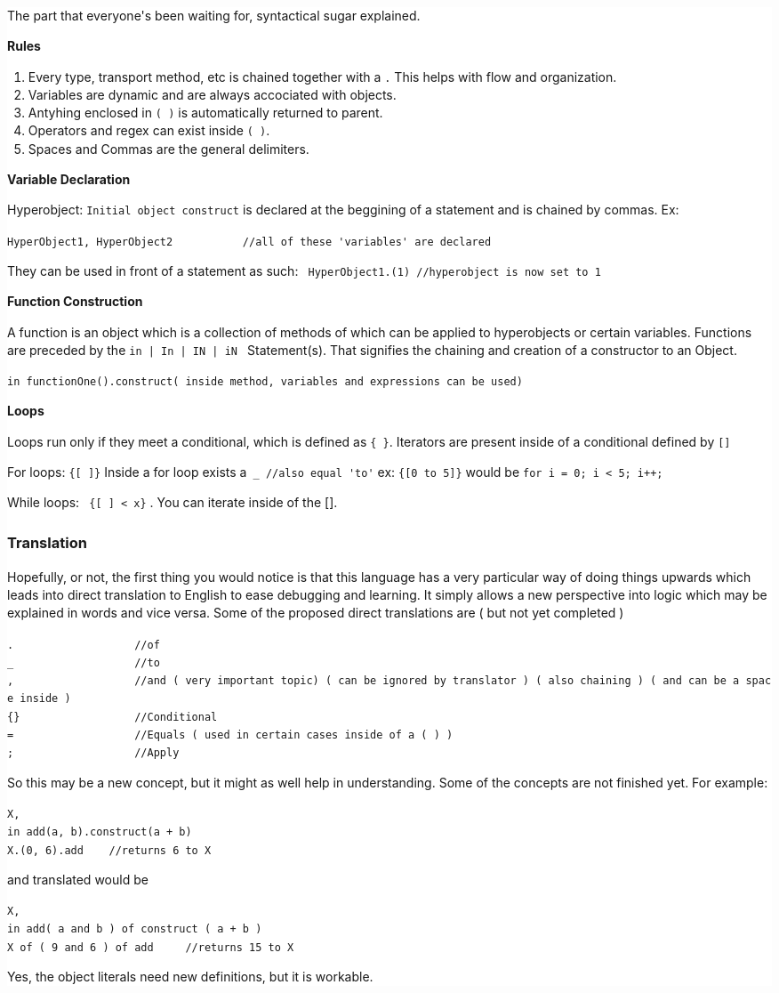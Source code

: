 The part that everyone's been waiting for, syntactical sugar explained. 

**Rules**

1. Every type, transport method, etc is chained together with a ```.``` This helps with flow and organization. 
2. Variables are dynamic and are always accociated with objects. 
3. Antyhing enclosed in ```( )``` is automatically returned to parent. 
4. Operators and regex can exist inside ```( )```. 
5. Spaces and Commas are the general delimiters.

**Variable Declaration**

Hyperobject:    ```Initial object construct``` is declared at the beggining of a statement and is chained by commas. Ex:
```
HyperObject1, HyperObject2           //all of these 'variables' are declared
```
They can be used in front of a statement as such: ``` HyperObject1.(1) //hyperobject is now set to 1```

**Function Construction**

A function is an object which is a collection of methods of which can be applied to hyperobjects or certain variables. Functions are preceded by the ```in | In | IN | iN ``` Statement(s). That signifies the chaining and creation of a constructor to an Object. 
```
in functionOne().construct( inside method, variables and expressions can be used) 
```

**Loops**

Loops run only if they meet a conditional, which is defined as ```{ }```. Iterators are present inside of a conditional defined by ```[]```

For loops: ``` {[ ]} ``` Inside a for loop exists a``` _ //also equal 'to'``` ex: ```{[0 to 5]}``` would be ```for i = 0; i < 5; i++; ```

While loops: ``` {[ ] < x}``` . You can iterate inside of the [].



### Translation

Hopefully, or not, the first thing you would notice is that this language has a very particular way of doing things upwards which leads into direct translation to English to ease debugging and learning. It simply allows a new perspective into logic which may be explained in words and vice versa. Some of the proposed direct translations are ( but not yet completed )
```
.					//of
_					//to
,					//and ( very important topic) ( can be ignored by translator ) ( also chaining ) ( and can be a space inside )
{}					//Conditional
=					//Equals ( used in certain cases inside of a ( ) )
;					//Apply
```
So this may be a new concept, but it might as well help in understanding. Some of the concepts are not finished yet. For example:
```
X,
in add(a, b).construct(a + b)
X.(0, 6).add    //returns 6 to X
```
and translated would be 
``` 
X,
in add( a and b ) of construct ( a + b )
X of ( 9 and 6 ) of add     //returns 15 to X
```
Yes, the object literals need new definitions, but it is workable. 
